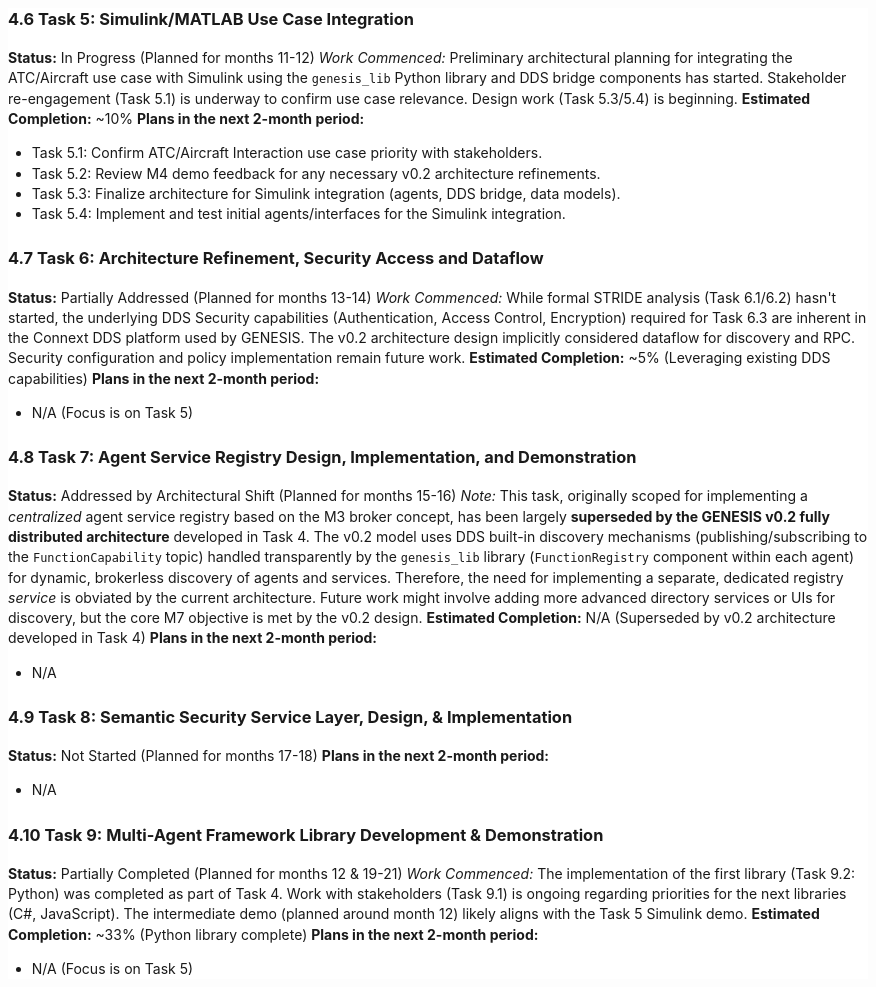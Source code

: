 ### 4.6 Task 5: Simulink/MATLAB Use Case Integration
**Status:** In Progress (Planned for months 11-12)
*Work Commenced:* Preliminary architectural planning for integrating the ATC/Aircraft use case with Simulink using the `genesis_lib` Python library and DDS bridge components has started. Stakeholder re-engagement (Task 5.1) is underway to confirm use case relevance. Design work (Task 5.3/5.4) is beginning.
**Estimated Completion:** ~10%
**Plans in the next 2-month period:**
-   Task 5.1: Confirm ATC/Aircraft Interaction use case priority with stakeholders.
-   Task 5.2: Review M4 demo feedback for any necessary v0.2 architecture refinements.
-   Task 5.3: Finalize architecture for Simulink integration (agents, DDS bridge, data models).
-   Task 5.4: Implement and test initial agents/interfaces for the Simulink integration.

### 4.7 Task 6: Architecture Refinement, Security Access and Dataflow
**Status:** Partially Addressed (Planned for months 13-14)
*Work Commenced:* While formal STRIDE analysis (Task 6.1/6.2) hasn't started, the underlying DDS Security capabilities (Authentication, Access Control, Encryption) required for Task 6.3 are inherent in the Connext DDS platform used by GENESIS. The v0.2 architecture design implicitly considered dataflow for discovery and RPC. Security configuration and policy implementation remain future work.
**Estimated Completion:** ~5% (Leveraging existing DDS capabilities)
**Plans in the next 2-month period:**
-   N/A (Focus is on Task 5)

### 4.8 Task 7: Agent Service Registry Design, Implementation, and Demonstration
**Status:** Addressed by Architectural Shift (Planned for months 15-16)
*Note:* This task, originally scoped for implementing a *centralized* agent service registry based on the M3 broker concept, has been largely **superseded by the GENESIS v0.2 fully distributed architecture** developed in Task 4. The v0.2 model uses DDS built-in discovery mechanisms (publishing/subscribing to the `FunctionCapability` topic) handled transparently by the `genesis_lib` library (`FunctionRegistry` component within each agent) for dynamic, brokerless discovery of agents and services. Therefore, the need for implementing a separate, dedicated registry *service* is obviated by the current architecture. Future work might involve adding more advanced directory services or UIs for discovery, but the core M7 objective is met by the v0.2 design.
**Estimated Completion:** N/A (Superseded by v0.2 architecture developed in Task 4)
**Plans in the next 2-month period:**
-   N/A

### 4.9 Task 8: Semantic Security Service Layer, Design, & Implementation
**Status:** Not Started (Planned for months 17-18)
**Plans in the next 2-month period:**
-   N/A

### 4.10 Task 9: Multi-Agent Framework Library Development & Demonstration
**Status:** Partially Completed (Planned for months 12 & 19-21)
*Work Commenced:* The implementation of the first library (Task 9.2: Python) was completed as part of Task 4. Work with stakeholders (Task 9.1) is ongoing regarding priorities for the next libraries (C#, JavaScript). The intermediate demo (planned around month 12) likely aligns with the Task 5 Simulink demo.
**Estimated Completion:** ~33% (Python library complete)
**Plans in the next 2-month period:**
-   N/A (Focus is on Task 5)
